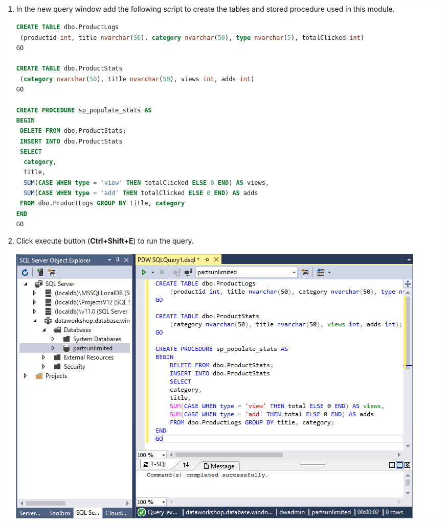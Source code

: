 1. In the new query window add the following script to create the tables and stored procedure used in this module.

	````SQL
	CREATE TABLE dbo.ProductLogs
	 (productid int, title nvarchar(50), category nvarchar(50), type nvarchar(5), totalClicked int)
	GO
	
	CREATE TABLE dbo.ProductStats
	 (category nvarchar(50), title nvarchar(50), views int, adds int)
	GO
	
	CREATE PROCEDURE sp_populate_stats AS
	BEGIN
	 DELETE FROM dbo.ProductStats;
	 INSERT INTO dbo.ProductStats 
	 SELECT
	  category,
	  title,
	  SUM(CASE WHEN type = 'view' THEN totalClicked ELSE 0 END) AS views,
	  SUM(CASE WHEN type = 'add' THEN totalClicked ELSE 0 END) AS adds
	 FROM dbo.ProductLogs GROUP BY title, category
	END
	GO
	````

1. Click execute button (**Ctrl+Shift+E**) to run the query.

	![Creating schema for Data Warehouse](Images/setup-run-sql.png?raw=true "Creating schema for Data Warehouse")
